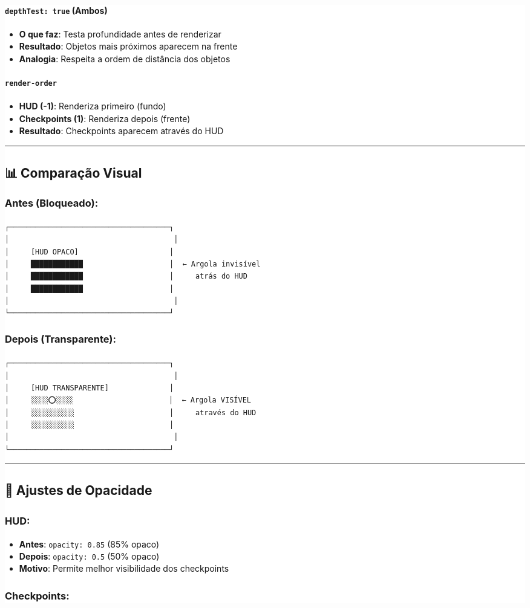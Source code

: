 #### `depthTest: true` (Ambos)

-   **O que faz**: Testa profundidade antes de renderizar
-   **Resultado**: Objetos mais próximos aparecem na frente
-   **Analogia**: Respeita a ordem de distância dos objetos

#### `render-order`

-   **HUD (-1)**: Renderiza primeiro (fundo)
-   **Checkpoints (1)**: Renderiza depois (frente)
-   **Resultado**: Checkpoints aparecem através do HUD

---

## 📊 Comparação Visual

### Antes (Bloqueado):

```
┌─────────────────────────────────────┐
│                                      │
│     [HUD OPACO]                     │
│     ████████████                    │  ← Argola invisível
│     ████████████                    │     atrás do HUD
│     ████████████                    │
│                                      │
└─────────────────────────────────────┘
```

### Depois (Transparente):

```
┌─────────────────────────────────────┐
│                                      │
│     [HUD TRANSPARENTE]              │
│     ░░░░⭕░░░░                      │  ← Argola VISÍVEL
│     ░░░░░░░░░░                      │     através do HUD
│     ░░░░░░░░░░                      │
│                                      │
└─────────────────────────────────────┘
```

---

## 🎨 Ajustes de Opacidade

### HUD:

-   **Antes**: `opacity: 0.85` (85% opaco)
-   **Depois**: `opacity: 0.5` (50% opaco)
-   **Motivo**: Permite melhor visibilidade dos checkpoints

### Checkpoints:
